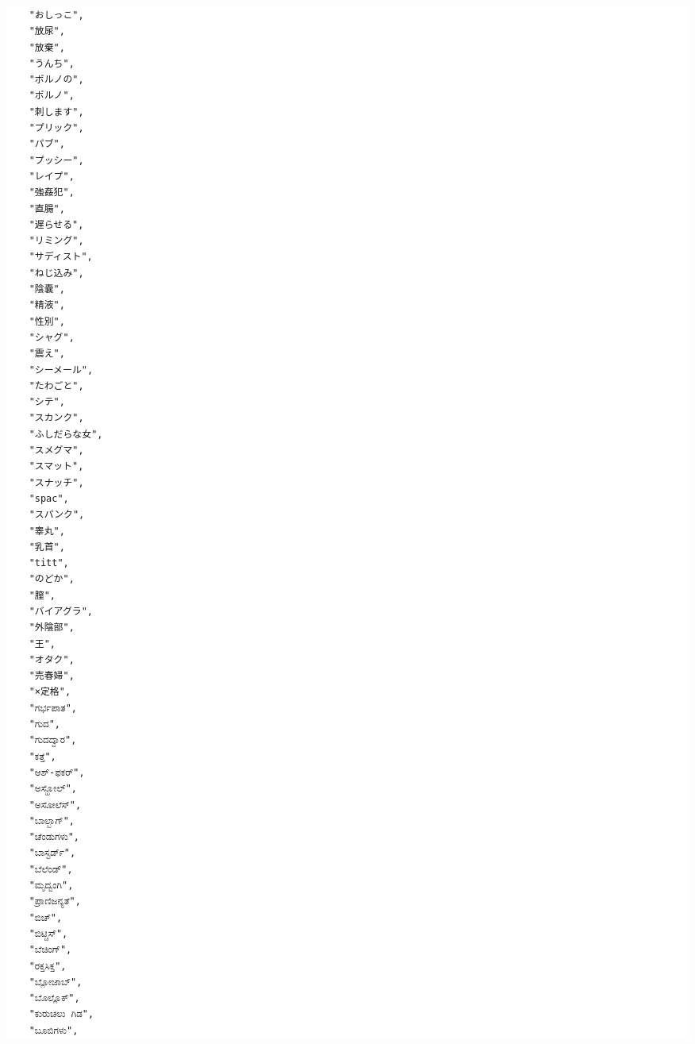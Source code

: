         "おしっこ",
        "放尿",
        "放棄",
        "うんち",
        "ポルノの",
        "ポルノ",
        "刺します",
        "プリック",
        "パブ",
        "プッシー",
        "レイプ",
        "強姦犯",
        "直腸",
        "遅らせる",
        "リミング",
        "サディスト",
        "ねじ込み",
        "陰嚢",
        "精液",
        "性別",
        "シャグ",
        "震え",
        "シーメール",
        "たわごと",
        "シテ",
        "スカンク",
        "ふしだらな女",
        "スメグマ",
        "スマット",
        "スナッチ",
        "spac",
        "スパンク",
        "睾丸",
        "乳首",
        "titt",
        "のどか",
        "膣",
        "バイアグラ",
        "外陰部",
        "王",
        "オタク",
        "売春婦",
        "×定格",
        "ಗರ್ಭಪಾತ",
        "ಗುದ",
        "ಗುದದ್ವಾರ",
        "ಕತ್ತೆ",
        "ಆಶ್-ಫಕರ್",
        "ಅಸ್ಹೋಲ್",
        "ಅಸೋಲೆಸ್",
        "ಬಾಲ್ಬಾಗ್",
        "ಚೆಂಡುಗಳು",
        "ಬಾಸ್ಟರ್ಡ್",
        "ಬೆಲೆಂಡ್",
        "ಮೃದ್ವಂಗಿ",
        "ಪ್ರಾಣಿಜನ್ಯತೆ",
        "ಬಿಚ್",
        "ಬಿಟ್ಚಿಸ್",
        "ಬೆಚಿಂಗ್",
        "ರಕ್ತಸಿಕ್ತ",
        "ಬ್ಲೋಜಾಬ್",
        "ಬೊಲ್ಲೊಕ್",
        "ಕುರುಚಲು ಗಿಡ",
        "ಬೂಬಿಗಳು",